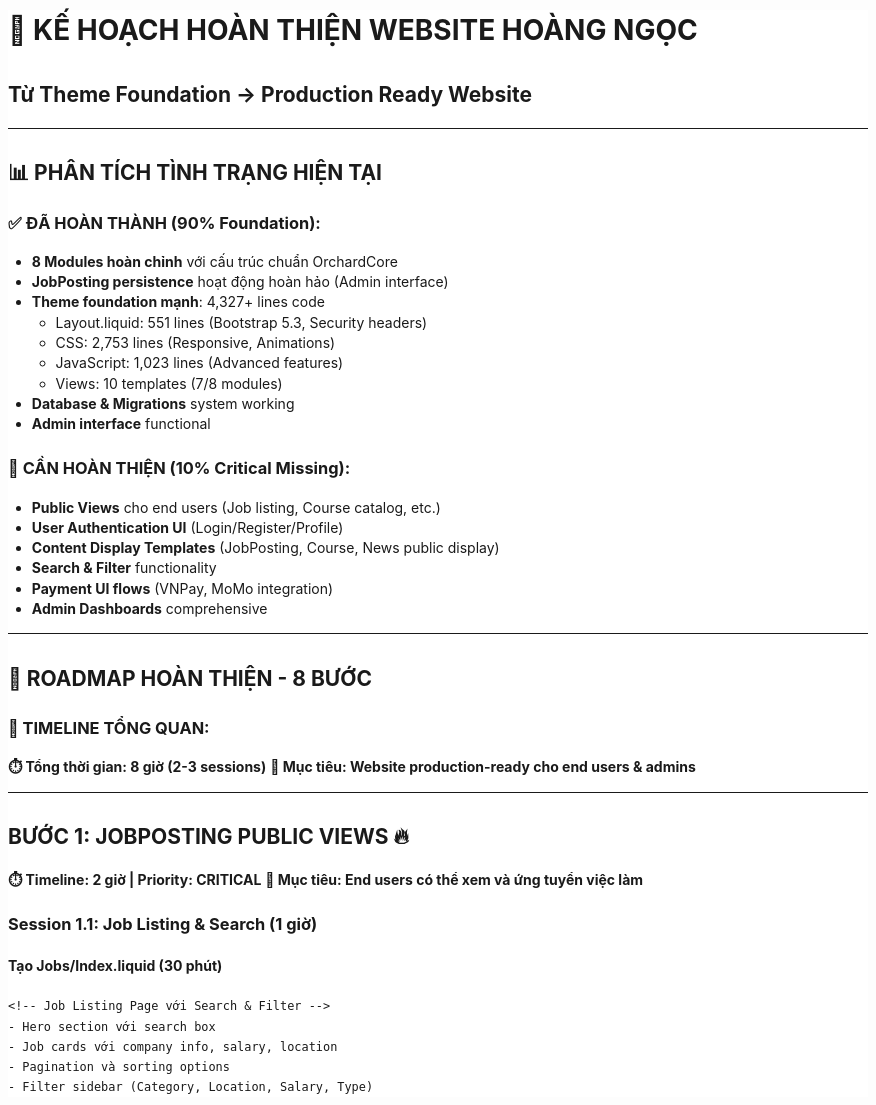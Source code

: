 # 🚀 **KẾ HOẠCH HOÀN THIỆN WEBSITE HOÀNG NGỌC**
## **Từ Theme Foundation → Production Ready Website**

---

## 📊 **PHÂN TÍCH TÌNH TRẠNG HIỆN TẠI**

### ✅ **ĐÃ HOÀN THÀNH (90% Foundation):**
- **8 Modules hoàn chỉnh** với cấu trúc chuẩn OrchardCore
- **JobPosting persistence** hoạt động hoàn hảo (Admin interface)
- **Theme foundation mạnh**: 4,327+ lines code
  - Layout.liquid: 551 lines (Bootstrap 5.3, Security headers)
  - CSS: 2,753 lines (Responsive, Animations)
  - JavaScript: 1,023 lines (Advanced features)
  - Views: 10 templates (7/8 modules)
- **Database & Migrations** system working
- **Admin interface** functional

### 🔄 **CẦN HOÀN THIỆN (10% Critical Missing):**
- **Public Views** cho end users (Job listing, Course catalog, etc.)
- **User Authentication UI** (Login/Register/Profile)
- **Content Display Templates** (JobPosting, Course, News public display)
- **Search & Filter** functionality
- **Payment UI flows** (VNPay, MoMo integration)
- **Admin Dashboards** comprehensive

---

## 🎯 **ROADMAP HOÀN THIỆN - 8 BƯỚC**

### **📅 TIMELINE TỔNG QUAN:**
**⏱️ Tổng thời gian: 8 giờ (2-3 sessions)**
**🎯 Mục tiêu: Website production-ready cho end users & admins**

---

## **BƯỚC 1: JOBPOSTING PUBLIC VIEWS** 🔥
**⏱️ Timeline: 2 giờ | Priority: CRITICAL**
**🎯 Mục tiêu: End users có thể xem và ứng tuyển việc làm**

### **Session 1.1: Job Listing & Search (1 giờ)**
#### **Tạo Jobs/Index.liquid (30 phút)**
```liquid
<!-- Job Listing Page với Search & Filter -->
- Hero section với search box
- Job cards với company info, salary, location
- Pagination và sorting options
- Filter sidebar (Category, Location, Salary, Type)
```

